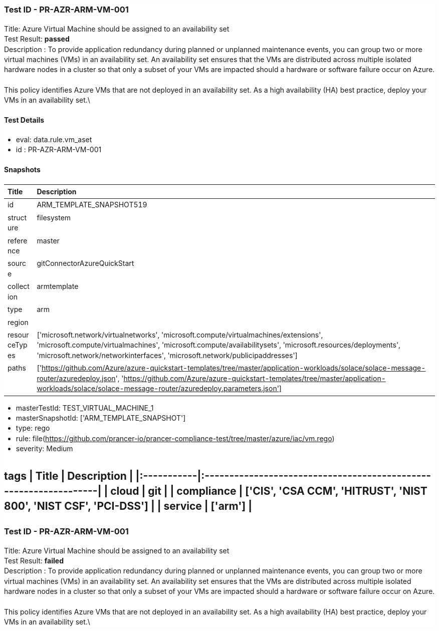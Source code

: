 
### Test ID - PR-AZR-ARM-VM-001
Title: Azure Virtual Machine should be assigned to an availability set\
Test Result: **passed**\
Description : To provide application redundancy during planned or unplanned maintenance events, you can group two or more virtual machines (VMs) in an availability set. An availability set ensures that the VMs are distributed across multiple isolated hardware nodes in a cluster so that only a subset of your VMs are impacted should a hardware or software failure occur on Azure.<br><br>This policy identifies Azure VMs that are not deployed in an availability set. As a high availability (HA) best practice, deploy your VMs in an availability set.\

#### Test Details
- eval: data.rule.vm_aset
- id : PR-AZR-ARM-VM-001

#### Snapshots
| Title         | Description                                                                                                                                                                                                                                                                               |
|:--------------|:------------------------------------------------------------------------------------------------------------------------------------------------------------------------------------------------------------------------------------------------------------------------------------------|
| id            | ARM_TEMPLATE_SNAPSHOT519                                                                                                                                                                                                                                                                  |
| structure     | filesystem                                                                                                                                                                                                                                                                                |
| reference     | master                                                                                                                                                                                                                                                                                    |
| source        | gitConnectorAzureQuickStart                                                                                                                                                                                                                                                               |
| collection    | armtemplate                                                                                                                                                                                                                                                                               |
| type          | arm                                                                                                                                                                                                                                                                                       |
| region        |                                                                                                                                                                                                                                                                                           |
| resourceTypes | ['microsoft.network/virtualnetworks', 'microsoft.compute/virtualmachines/extensions', 'microsoft.compute/virtualmachines', 'microsoft.compute/availabilitysets', 'microsoft.resources/deployments', 'microsoft.network/networkinterfaces', 'microsoft.network/publicipaddresses']         |
| paths         | ['https://github.com/Azure/azure-quickstart-templates/tree/master/application-workloads/solace/solace-message-router/azuredeploy.json', 'https://github.com/Azure/azure-quickstart-templates/tree/master/application-workloads/solace/solace-message-router/azuredeploy.parameters.json'] |

- masterTestId: TEST_VIRTUAL_MACHINE_1
- masterSnapshotId: ['ARM_TEMPLATE_SNAPSHOT']
- type: rego
- rule: file(https://github.com/prancer-io/prancer-compliance-test/tree/master/azure/iac/vm.rego)
- severity: Medium

tags
| Title      | Description                                                      |
|:-----------|:-----------------------------------------------------------------|
| cloud      | git                                                              |
| compliance | ['CIS', 'CSA CCM', 'HITRUST', 'NIST 800', 'NIST CSF', 'PCI-DSS'] |
| service    | ['arm']                                                          |
----------------------------------------------------------------


### Test ID - PR-AZR-ARM-VM-001
Title: Azure Virtual Machine should be assigned to an availability set\
Test Result: **failed**\
Description : To provide application redundancy during planned or unplanned maintenance events, you can group two or more virtual machines (VMs) in an availability set. An availability set ensures that the VMs are distributed across multiple isolated hardware nodes in a cluster so that only a subset of your VMs are impacted should a hardware or software failure occur on Azure.<br><br>This policy identifies Azure VMs that are not deployed in an availability set. As a high availability (HA) best practice, deploy your VMs in an availability set.\
